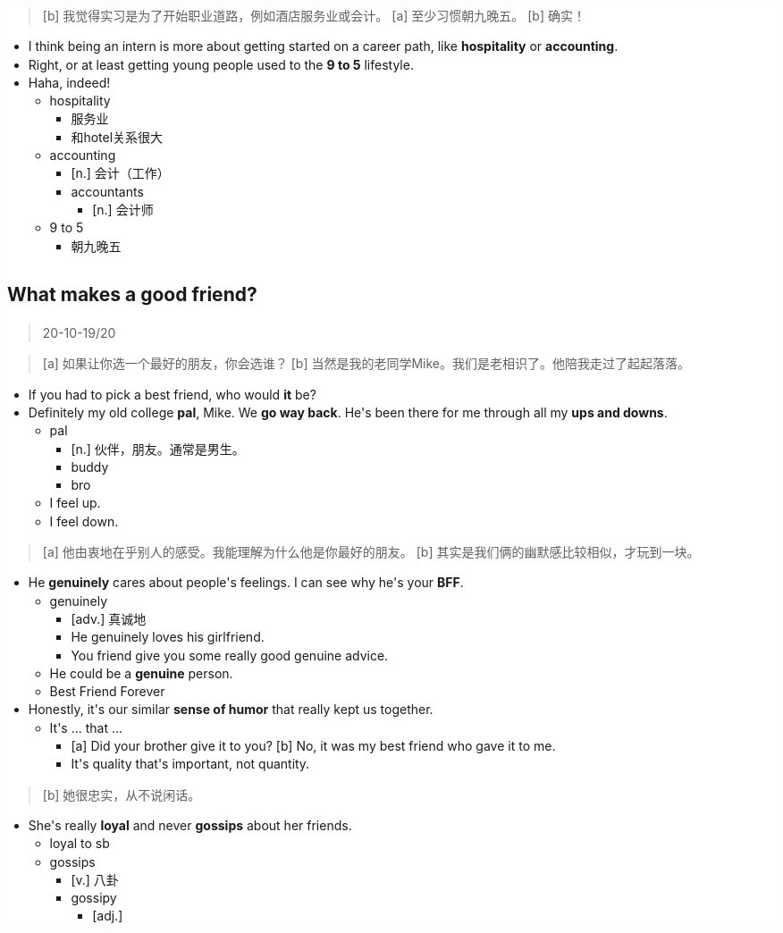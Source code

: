 > [b] 我觉得实习是为了开始职业道路，例如酒店服务业或会计。
> [a] 至少习惯朝九晚五。
> [b] 确实！

- I think being an intern is more about getting started on a career path, like **hospitality** or **accounting**.
- Right, or at least getting young people used to the **9 to 5** lifestyle.
- Haha, indeed!
  - hospitality
    - 服务业
    - 和hotel关系很大
  - accounting
    - [n.] 会计（工作）
    - accountants
      - [n.] 会计师
  - 9 to 5
    - 朝九晚五

## What makes a good friend?

> 20-10-19/20

> [a] 如果让你选一个最好的朋友，你会选谁？
> [b] 当然是我的老同学Mike。我们是老相识了。他陪我走过了起起落落。

- If you had to pick a best friend, who would **it** be?
- Definitely my old college **pal**, Mike. We **go way back**. He's been there for me through all my **ups and downs**.
  - pal
    - [n.] 伙伴，朋友。通常是男生。
    - buddy
    - bro
  - I feel up.
  - I feel down.

> [a] 他由衷地在乎别人的感受。我能理解为什么他是你最好的朋友。
> [b] 其实是我们俩的幽默感比较相似，才玩到一块。

- He **genuinely** cares about people's feelings. I can see why he's your **BFF**.
  - genuinely
    - [adv.] 真诚地
    - He genuinely loves his girlfriend.
    - You friend give you some really good genuine advice.
  - He could be a **genuine** person.
  - Best Friend Forever
- Honestly, it's our similar **sense of humor** that really kept us together.
  - It's ... that ...
    - [a] Did your brother give it to you? [b] No, it was my best friend who gave it to me.
    - It's quality that's important, not quantity.

> [b] 她很忠实，从不说闲话。

- She's really **loyal** and never **gossips** about her friends.
  - loyal to sb
  - gossips
    - [v.] 八卦
    - gossipy
      - [adj.]
